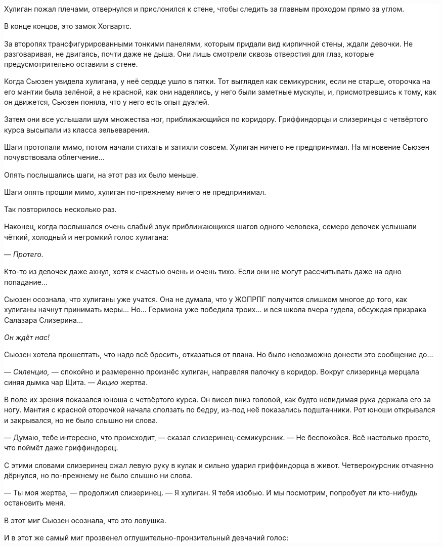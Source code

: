 Хулиган пожал плечами, отвернулся и прислонился к стене, чтобы следить за главным проходом прямо за углом.

В конце концов, это замок Хогвартс.

За второпях трансфигурированными тонкими панелями, которым придали вид кирпичной стены, ждали девочки. Не разговаривая, не двигаясь, почти даже не дыша. Они лишь смотрели сквозь отверстия для глаз, которые предусмотрительно оставили в стене.

Когда Сьюзен увидела хулигана, у неё сердце ушло в пятки. Тот выглядел как семикурсник, если не старше, оторочка на его мантии была зелёной, а не красной, как они надеялись, у него были заметные мускулы, и, присмотревшись к тому, как он движется, Сьюзен поняла, что у него есть опыт дуэлей.

Затем они все услышали шум множества ног, приближающийся по коридору. Гриффиндорцы и слизеринцы с четвёртого курса высыпали из класса зельеварения.

Шаги протопали мимо, потом начали стихать и затихли совсем. Хулиган ничего не предпринимал. На мгновение Сьюзен почувствовала облегчение...

Опять послышались шаги, на этот раз их было меньше.

Шаги опять прошли мимо, хулиган по-прежнему ничего не предпринимал.

Так повторилось несколько раз.

Наконец, когда послышался очень слабый звук приближающихся шагов одного человека, семеро девочек услышали чёткий, холодный и негромкий голос хулигана:

— *Протего.*

Кто-то из девочек даже ахнул, хотя к счастью очень и очень тихо. Если они не могут рассчитывать даже на одно попадание...

Сьюзен осознала, что хулиганы уже учатся. Она не думала, что у ЖОПРПГ получится слишком многое до того, как хулиганы начнут принимать меры... Но... Гермиона уже победила троих... и вся школа вчера гудела, обсуждая призрака Салазара Слизерина...

*Он ждёт нас!*

Сьюзен хотела прошептать, что надо всё бросить, отказаться от плана. Но было невозможно донести это сообщение до...

— *Силенцио,* — спокойно и размеренно произнёс хулиган, направляя палочку в коридор. Вокруг слизеринца мерцала синяя дымка чар Щита. — *Акцио* жертва.

В поле их зрения показался юноша с четвёртого курса. Он висел вниз головой, как будто невидимая рука держала его за ногу. Мантия с красной оторочкой начала сползать по бедру, из-под неё показались подштанники. Рот юноши открывался и закрывался, но не было слышно ни слова.

— Думаю, тебе интересно, что происходит, — сказал слизеринец-семикурсник. — Не беспокойся. Всё настолько просто, что поймёт даже гриффиндорец.

С этими словами слизеринец сжал левую руку в кулак и сильно ударил гриффиндорца в живот. Четверокурсник отчаянно дёрнулся, но по-прежнему не было слышно ни слова.

— Ты моя жертва, — продолжил слизеринец. — Я хулиган. Я тебя изобью. И мы посмотрим, попробует ли кто-нибудь остановить меня.

В этот миг Сьюзен осознала, что это ловушка.

И в этот же самый миг прозвенел оглушительно-пронзительный девчачий голос:
